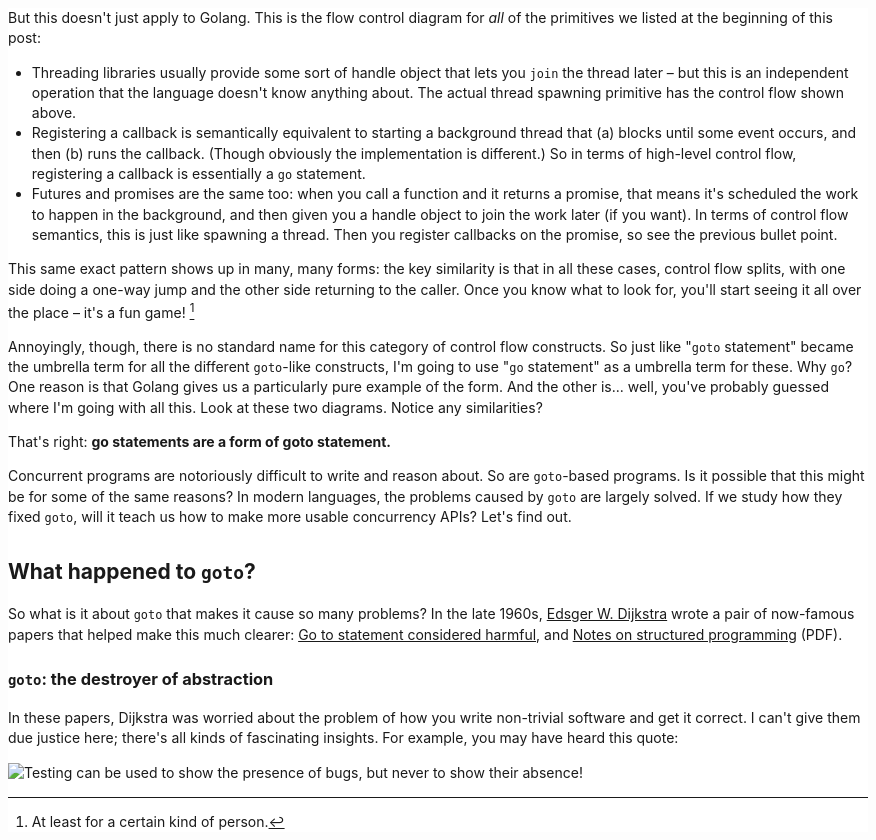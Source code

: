 But this doesn't just apply to Golang. This is the flow control diagram for _all_ of the primitives we listed at the beginning of this post:

  * Threading libraries usually provide some sort of handle object that lets you `join` the thread later – but this is an independent operation that the language doesn't know anything about. The actual thread spawning primitive has the control flow shown above.
  * Registering a callback is semantically equivalent to starting a background thread that (a) blocks until some event occurs, and then (b) runs the callback. (Though obviously the implementation is different.) So in terms of high-level control flow, registering a callback is essentially a `go` statement.
  * Futures and promises are the same too: when you call a function and it returns a promise, that means it's scheduled the work to happen in the background, and then given you a handle object to join the work later (if you want). In terms of control flow semantics, this is just like spawning a thread. Then you register callbacks on the promise, so see the previous bullet point.

This same exact pattern shows up in many, many forms: the key similarity is that in all these cases, control flow splits, with one side doing a one-way jump and the other side returning to the caller. Once you know what to look for, you'll start seeing it all over the place – it's a fun game! [^1]

Annoyingly, though, there is no standard name for this category of control flow constructs. So just like "`goto` statement" became the umbrella term for all the different `goto`-like constructs, I'm going to use "`go` statement" as a umbrella term for these. Why `go`? One reason is that Golang gives us a particularly pure example of the form. And the other is... well, you've probably guessed where I'm going with all this. Look at these two diagrams. Notice any similarities?

<object class="align-center" data="https://vorpus.org/blog/notes-on-structured-concurrency-or-go-statement-considered-harmful/go-schematic-and-go-to-schematic.svg" style="width: 400px;" type="image/svg+xml"> Repeat of earlier diagrams: goto flow represented as an arrow that starts pointing down and then leaps off to the side, and "go" flow represented as two arrows: a green arrow pointing down, and a lavender arrow that starts pointing down and then leaps off to the side.</object>

That's right: **go statements are a form of goto statement.**

Concurrent programs are notoriously difficult to write and reason about. So are `goto`-based programs. Is it possible that this might be for some of the same reasons? In modern languages, the problems caused by `goto` are largely solved. If we study how they fixed `goto`, will it teach us how to make more usable concurrency APIs? Let's find out.

## What happened to `goto`?

So what is it about `goto` that makes it cause so many problems? In the late 1960s, [Edsger W. Dijkstra](https://en.wikipedia.org/wiki/Edsger_W._Dijkstra) wrote a pair of now-famous papers that helped make this much clearer: [Go to statement considered harmful](https://scholar.google.com/scholar?cluster=15335993203437612903&hl=en&as_sdt=0,5), and [Notes on structured programming](https://www.cs.utexas.edu/~EWD/ewd02xx/EWD249.PDF) (PDF).

### `goto`: the destroyer of abstraction

In these papers, Dijkstra was worried about the problem of how you write non-trivial software and get it correct. I can't give them due justice here; there's all kinds of fascinating insights. For example, you may have heard this quote:

![Testing can be used to show the presence of bugs, but never to show their absence!](https://vorpus.org/blog/notes-on-structured-concurrency-or-go-statement-considered-harmful/testing.png)


[^1]: At least for a certain kind of person.  
[^2]: And WebAssembly even demonstrates that it's possible and at least somewhat desirable have a low-level assembly language without `goto`: [reference](https://www.w3.org/TR/wasm-core-1/#control-instructions%E2%91%A0), [rationale](https://github.com/WebAssembly/design/blob/master/Rationale.md#control-flow)  
[^3]: For those who can't possibly pay attention to the text without first knowing whether I'm aware of their favorite paper, my current list of topics to include in my review are: the "parallel composition" operator in Cooperating/Communicating Sequential Processes and Occam, the fork/join model, Erlang supervisors, Martin Sústrik's article on [Structured concurrency](http://250bpm.com/blog:71) and work on [libdill](https://github.com/sustrik/libdill), and [crossbeam::scope](https://docs.rs/crossbeam/0.3.2/crossbeam/struct.Scope.html) / [rayon::scope](https://docs.rs/rayon/1.0.1/rayon/fn.scope.html) in Rust. Edit: I've also been pointed to the highly relevant [golang.org/x/sync/errgroup](https://godoc.org/golang.org/x/sync/errgroup) and [github.com/oklog/run](https://godoc.org/github.com/oklog/run) in Golang. If I'm missing anything important, [let me know](mailto:njs@pobox.com).  
[^4]: If you call `start_soon` _after_ the nursery block has exited, then ` start_soon` raises an error, and conversely, if it doesn't raise an error, then the nursery block is guaranteed to remain open until the task finishes. If you're implementing your own nursery system then you'll want to handle synchronization carefully here.  